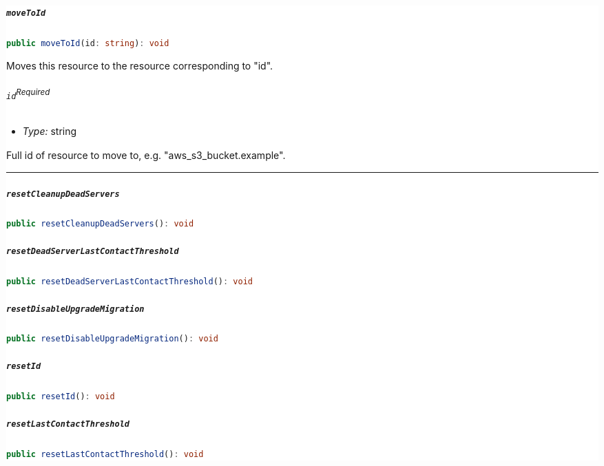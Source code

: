
##### `moveToId` <a name="moveToId" id="@cdktf/provider-vault.raftAutopilot.RaftAutopilot.moveToId"></a>

```typescript
public moveToId(id: string): void
```

Moves this resource to the resource corresponding to "id".

###### `id`<sup>Required</sup> <a name="id" id="@cdktf/provider-vault.raftAutopilot.RaftAutopilot.moveToId.parameter.id"></a>

- *Type:* string

Full id of resource to move to, e.g. "aws_s3_bucket.example".

---

##### `resetCleanupDeadServers` <a name="resetCleanupDeadServers" id="@cdktf/provider-vault.raftAutopilot.RaftAutopilot.resetCleanupDeadServers"></a>

```typescript
public resetCleanupDeadServers(): void
```

##### `resetDeadServerLastContactThreshold` <a name="resetDeadServerLastContactThreshold" id="@cdktf/provider-vault.raftAutopilot.RaftAutopilot.resetDeadServerLastContactThreshold"></a>

```typescript
public resetDeadServerLastContactThreshold(): void
```

##### `resetDisableUpgradeMigration` <a name="resetDisableUpgradeMigration" id="@cdktf/provider-vault.raftAutopilot.RaftAutopilot.resetDisableUpgradeMigration"></a>

```typescript
public resetDisableUpgradeMigration(): void
```

##### `resetId` <a name="resetId" id="@cdktf/provider-vault.raftAutopilot.RaftAutopilot.resetId"></a>

```typescript
public resetId(): void
```

##### `resetLastContactThreshold` <a name="resetLastContactThreshold" id="@cdktf/provider-vault.raftAutopilot.RaftAutopilot.resetLastContactThreshold"></a>

```typescript
public resetLastContactThreshold(): void
```
